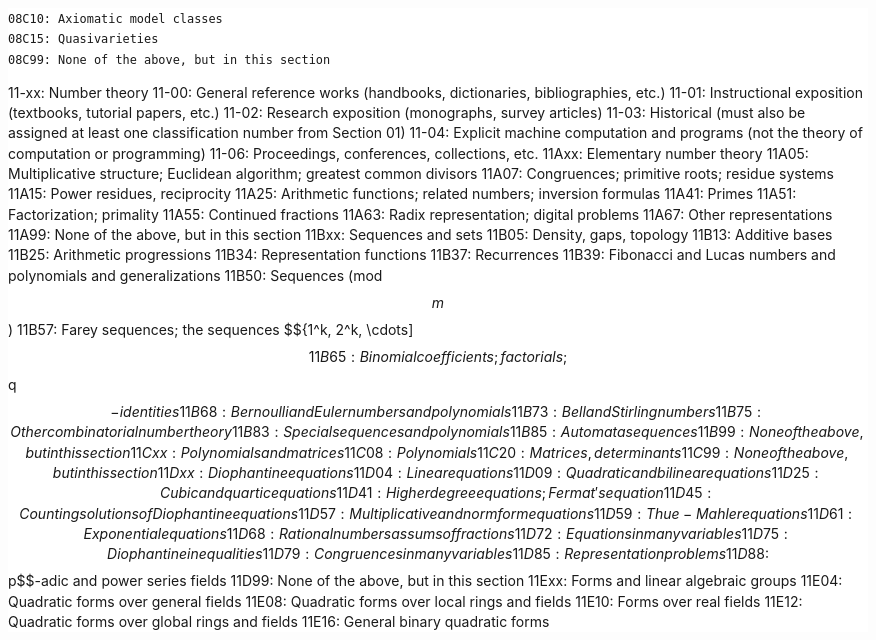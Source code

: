     08C10: Axiomatic model classes
    08C15: Quasivarieties
    08C99: None of the above, but in this section

11-xx: Number theory
  11-00: General reference works (handbooks, dictionaries, bibliographies, etc.)
    11-01: Instructional exposition (textbooks, tutorial papers, etc.)
    11-02: Research exposition (monographs, survey articles)
    11-03: Historical (must also be assigned at least one classification number from Section 01)
    11-04: Explicit machine computation and programs (not the theory of computation or programming)
    11-06: Proceedings, conferences, collections, etc.
  11Axx: Elementary number theory
    11A05: Multiplicative structure; Euclidean algorithm; greatest common divisors
    11A07: Congruences; primitive roots; residue systems
    11A15: Power residues, reciprocity
    11A25: Arithmetic functions; related numbers; inversion formulas
    11A41: Primes
    11A51: Factorization; primality
    11A55: Continued fractions
    11A63: Radix representation; digital problems
    11A67: Other representations
    11A99: None of the above, but in this section
  11Bxx: Sequences and sets
    11B05: Density, gaps, topology
    11B13: Additive bases
    11B25: Arithmetic progressions
    11B34: Representation functions
    11B37: Recurrences
    11B39: Fibonacci and Lucas numbers and polynomials and generalizations
    11B50: Sequences (mod $$m$$)
    11B57: Farey sequences; the sequences $${1^k, 2^k, \cdots]$$
    11B65: Binomial coefficients; factorials; $$q$$-identities
    11B68: Bernoulli and Euler numbers and polynomials
    11B73: Bell and Stirling numbers
    11B75: Other combinatorial number theory
    11B83: Special sequences and polynomials
    11B85: Automata sequences
    11B99: None of the above, but in this section
  11Cxx: Polynomials and matrices
    11C08: Polynomials
    11C20: Matrices, determinants
    11C99: None of the above, but in this section
  11Dxx: Diophantine equations
    11D04: Linear equations
    11D09: Quadratic and bilinear equations
    11D25: Cubic and quartic equations
    11D41: Higher degree equations; Fermat's equation
    11D45: Counting solutions of Diophantine equations
    11D57: Multiplicative and norm form equations
    11D59: Thue-Mahler equations
    11D61: Exponential equations
    11D68: Rational numbers as sums of fractions
    11D72: Equations in many variables
    11D75: Diophantine inequalities
    11D79: Congruences in many variables
    11D85: Representation problems
    11D88: $$p$$-adic and power series fields
    11D99: None of the above, but in this section
  11Exx: Forms and linear algebraic groups
    11E04: Quadratic forms over general fields
    11E08: Quadratic forms over local rings and fields
    11E10: Forms over real fields
    11E12: Quadratic forms over global rings and fields
    11E16: General binary quadratic forms